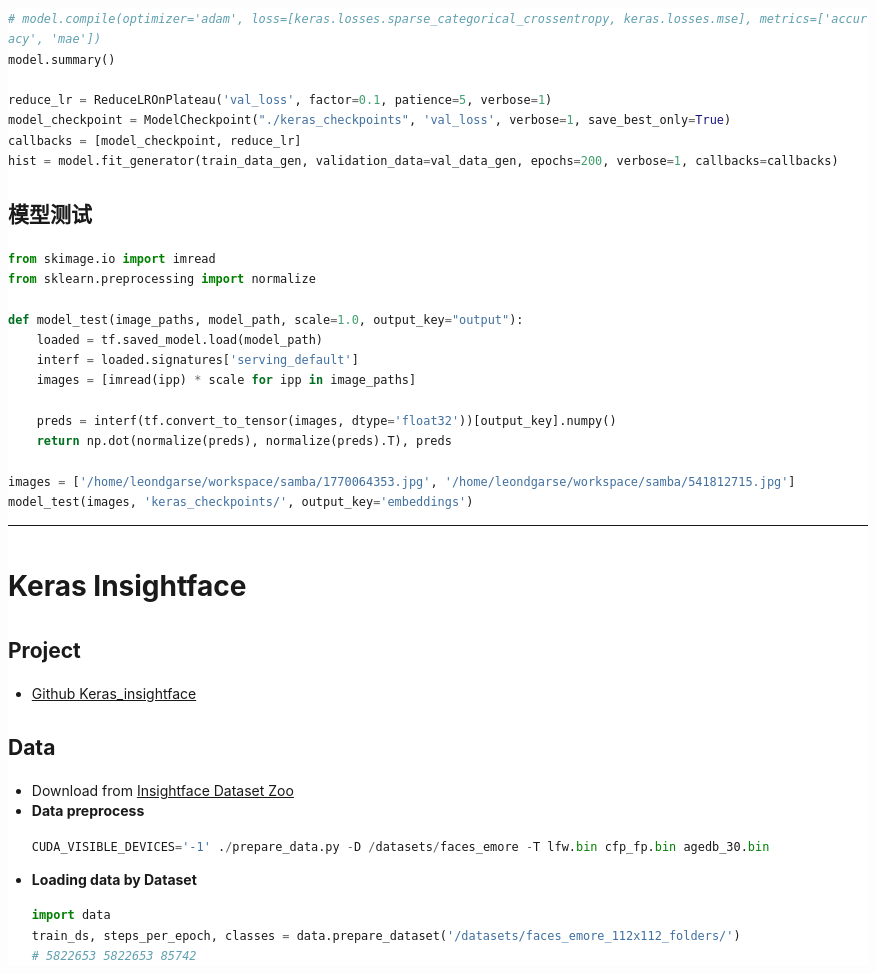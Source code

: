   ```py
  # model.compile(optimizer='adam', loss=[keras.losses.sparse_categorical_crossentropy, keras.losses.mse], metrics=['accuracy', 'mae'])
  model.summary()

  reduce_lr = ReduceLROnPlateau('val_loss', factor=0.1, patience=5, verbose=1)
  model_checkpoint = ModelCheckpoint("./keras_checkpoints", 'val_loss', verbose=1, save_best_only=True)
  callbacks = [model_checkpoint, reduce_lr]
  hist = model.fit_generator(train_data_gen, validation_data=val_data_gen, epochs=200, verbose=1, callbacks=callbacks)
  ```
## 模型测试
  ```py
  from skimage.io import imread
  from sklearn.preprocessing import normalize

  def model_test(image_paths, model_path, scale=1.0, output_key="output"):
      loaded = tf.saved_model.load(model_path)
      interf = loaded.signatures['serving_default']
      images = [imread(ipp) * scale for ipp in image_paths]

      preds = interf(tf.convert_to_tensor(images, dtype='float32'))[output_key].numpy()
      return np.dot(normalize(preds), normalize(preds).T), preds

  images = ['/home/leondgarse/workspace/samba/1770064353.jpg', '/home/leondgarse/workspace/samba/541812715.jpg']
  model_test(images, 'keras_checkpoints/', output_key='embeddings')
  ```
***

# Keras Insightface
## Project
  - [Github Keras_insightface](https://github.com/leondgarse/Keras_insightface)
## Data
  - Download from [Insightface Dataset Zoo](https://github.com/deepinsight/insightface/wiki/Dataset-Zoo)
  - **Data preprocess**
    ```py
    CUDA_VISIBLE_DEVICES='-1' ./prepare_data.py -D /datasets/faces_emore -T lfw.bin cfp_fp.bin agedb_30.bin
    ```
  - **Loading data by Dataset**
    ```py
    import data
    train_ds, steps_per_epoch, classes = data.prepare_dataset('/datasets/faces_emore_112x112_folders/')
    # 5822653 5822653 85742
